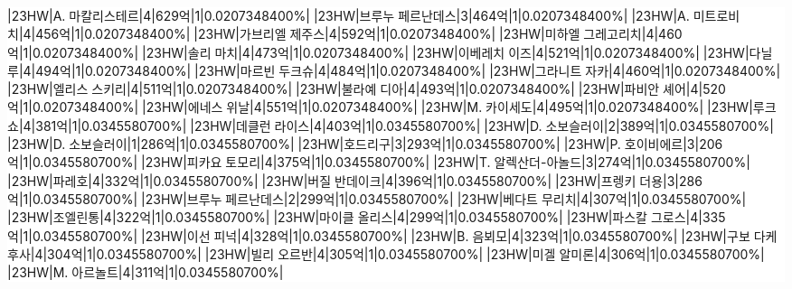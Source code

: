 |23HW|A. 마칼리스테르|4|629억|1|0.0207348400%|
|23HW|브루누 페르난데스|3|464억|1|0.0207348400%|
|23HW|A. 미트로비치|4|456억|1|0.0207348400%|
|23HW|가브리엘 제주스|4|592억|1|0.0207348400%|
|23HW|미하엘 그레고리치|4|460억|1|0.0207348400%|
|23HW|솔리 마치|4|473억|1|0.0207348400%|
|23HW|이베레치 이즈|4|521억|1|0.0207348400%|
|23HW|다닐루|4|494억|1|0.0207348400%|
|23HW|마르빈 두크슈|4|484억|1|0.0207348400%|
|23HW|그라니트 자카|4|460억|1|0.0207348400%|
|23HW|엘리스 스키리|4|511억|1|0.0207348400%|
|23HW|불라예 디아|4|493억|1|0.0207348400%|
|23HW|파비안 셰어|4|520억|1|0.0207348400%|
|23HW|에네스 위날|4|551억|1|0.0207348400%|
|23HW|M. 카이세도|4|495억|1|0.0207348400%|
|23HW|루크 쇼|4|381억|1|0.0345580700%|
|23HW|데클런 라이스|4|403억|1|0.0345580700%|
|23HW|D. 소보슬러이|2|389억|1|0.0345580700%|
|23HW|D. 소보슬러이|1|286억|1|0.0345580700%|
|23HW|호드리구|3|293억|1|0.0345580700%|
|23HW|P. 호이비에르|3|206억|1|0.0345580700%|
|23HW|피카요 토모리|4|375억|1|0.0345580700%|
|23HW|T. 알렉산더-아놀드|3|274억|1|0.0345580700%|
|23HW|파레호|4|332억|1|0.0345580700%|
|23HW|버질 반데이크|4|396억|1|0.0345580700%|
|23HW|프렝키 더용|3|286억|1|0.0345580700%|
|23HW|브루누 페르난데스|2|299억|1|0.0345580700%|
|23HW|베다트 무리치|4|307억|1|0.0345580700%|
|23HW|조엘린통|4|322억|1|0.0345580700%|
|23HW|마이클 올리스|4|299억|1|0.0345580700%|
|23HW|파스칼 그로스|4|335억|1|0.0345580700%|
|23HW|이선 피넉|4|328억|1|0.0345580700%|
|23HW|B. 음뵈모|4|323억|1|0.0345580700%|
|23HW|구보 다케후사|4|304억|1|0.0345580700%|
|23HW|빌리 오르반|4|305억|1|0.0345580700%|
|23HW|미겔 알미론|4|306억|1|0.0345580700%|
|23HW|M. 아르놀트|4|311억|1|0.0345580700%|